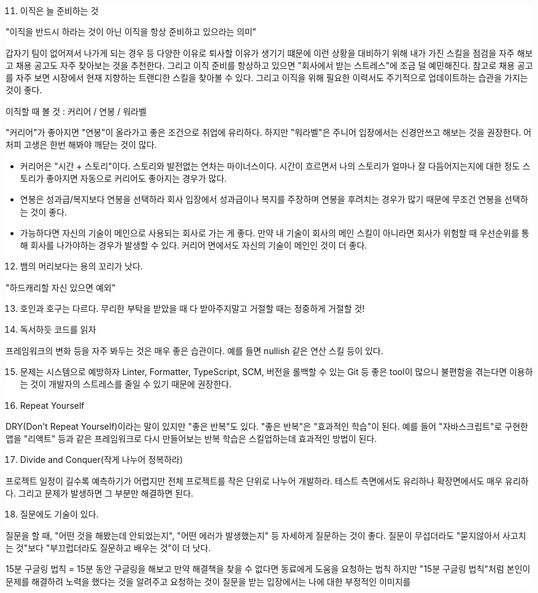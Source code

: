 11. 이직은 늘 준비하는 것

"이직을 반드시 하라는 것이 아닌 이직을 항상 준비하고 있으라는 의미"

갑자기 팀이 없어져서 나가게 되는 경우 등 다양한 이유로 퇴사할 이유가 생기기 떄문에 이런 상황을 대비하기 위해 내가 가진 스킬을 점검을 자주 해보고 채용 공고도 자주 찾아보는 것을 추천한다.
그리고 이직 준비를 항상하고 있으면 "회사에서 받는 스트레스"에 조금 덜 예민해진다.
참고로 채용 공고를 자주 보면 시장에서 현재 지향하는 트랜디한 스킬을 찾아볼 수 있다.
그리고 이직을 위해 필요한 이력서도 주기적으로 업데이트하는 습관을 가지는 것이 좋다.

이직할 때 볼 것 : 커리어 / 연봉 / 워라벨

"커리어"가 좋아지면 "연봉"이 올라가고 좋은 조건으로 취업에 유리하다.
하지만 "워라벨"은 주니어 입장에서는 신경안쓰고 해보는 것을 권장한다. 어처피 고생은 한번 해봐야 깨닫는 것이 많다.

- 커리어은 "시간 + 스토리"이다.
  스토리와 발전없는 연차는 마이너스이다. 시간이 흐르면서 나의 스토리가 얼마나 잘 다듬어지는지에 대한 정도
  스토리가 좋아지면 자동으로 커리어도 좋아지는 경우가 많다.

- 연봉은 성과급/복지보다 연봉을 선택하라
  회사 입장에서 성과급이나 복지를 주장하며 연봉을 후려치는 경우가 많기 때문에 무조건 연봉을 선택하는 것이 좋다.

- 가능하다면 자신의 기술이 메인으로 사용되는 회사로 가는 게 좋다.
  만약 내 기술이 회사의 메인 스킬이 아니라면 회사가 위험할 때 우선순위를 통해 회사를 나가야하는 경우가 발생할 수 있다.
  커리어 면에서도 자신의 기술이 메인인 것이 더 좋다.

12. 뱀의 머리보다는 용의 꼬리가 낫다.

"하드캐리할 자신 있으면 예외"

13. 호인과 호구는 다르다.
    무리한 부탁을 받았을 때 다 받아주지말고 거절할 때는 정중하게 거절할 것!

14. 독서하듯 코드를 읽자

프레임워크의 변화 등을 자주 봐두는 것은 매우 좋은 습관이다.
예를 들면 nullish 같은 연산 스킬 등이 있다.

15. 문제는 시스템으로 예방하자
    Linter, Formatter, TypeScript, SCM, 버전을 롤백할 수 있는 Git 등 좋은 tool이 많으니 불편함을 겪는다면 이용하는 것이 개발자의 스트레스를 줄일 수 있기 때문에 권장한다.

16. Repeat Yourself

DRY(Don't Repeat Yourself)이라는 말이 있지만 "좋은 반복"도 있다.
"좋은 반복"은 "효과적인 학습"이 된다.
예를 들어 "자바스크립트"로 구현한 앱을 "리액트" 등과 같은 프레임워크로 다시 만들어보는 반복 학습은 스킬업하는데 효과적인 방법이 된다.

17. Divide and Conquer(작게 나누어 정복하라)

프로젝트 일정이 길수록 예측하기가 어렵지만 전체 프로젝트를 작은 단위로 나누어 개발하라.
테스트 측면에서도 유리하나 확장면에서도 매우 유리하다. 그리고 문제가 발생하면 그 부분만 해결하면 된다.

18. 질문에도 기술이 있다.

질문을 할 때, "어떤 것을 해봤는데 안되었는지", "어떤 에러가 발생했는지" 등 자세하게 질문하는 것이 좋다.
질문이 무섭더라도 "묻지않아서 사고치는 것"보다 "부끄럽더라도 질문하고 배우는 것"이 더 낫다.

15분 구글링 법칙 = 15분 동안 구글링을 해보고 만약 해결책을 찾을 수 없다면 동료에게 도움을 요청하는 법칙
하지만 "15분 구글링 법칙"처럼 본인이 문제를 해결하려 노력을 했다는 것을 알려주고 요청하는 것이 질문을 받는 입장에서는 나에 대한 부정적인 이미지를
